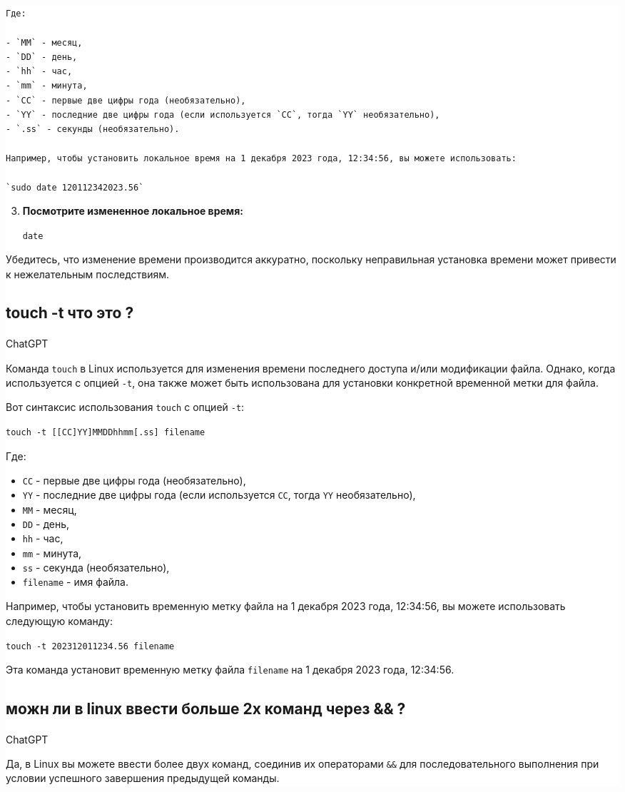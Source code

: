     Где:
    
    - `MM` - месяц,
    - `DD` - день,
    - `hh` - час,
    - `mm` - минута,
    - `CC` - первые две цифры года (необязательно),
    - `YY` - последние две цифры года (если используется `CC`, тогда `YY` необязательно),
    - `.ss` - секунды (необязательно).
    
    Например, чтобы установить локальное время на 1 декабря 2023 года, 12:34:56, вы можете использовать:
    
    `sudo date 120112342023.56`
    
3.  **Посмотрите измененное локальное время:**
    
    `date`
    

Убедитесь, что изменение времени производится аккуратно, поскольку неправильная установка времени может привести к нежелательным последствиям.

## touch -t что это ?

ChatGPT

Команда `touch` в Linux используется для изменения времени последнего доступа и/или модификации файла. Однако, когда используется с опцией `-t`, она также может быть использована для установки конкретной временной метки для файла.

Вот синтаксис использования `touch` с опцией `-t`:

`touch -t [[CC]YY]MMDDhhmm[.ss] filename`

Где:

- `CC` - первые две цифры года (необязательно),
- `YY` - последние две цифры года (если используется `CC`, тогда `YY` необязательно),
- `MM` - месяц,
- `DD` - день,
- `hh` - час,
- `mm` - минута,
- `ss` - секунда (необязательно),
- `filename` - имя файла.

Например, чтобы установить временную метку файла на 1 декабря 2023 года, 12:34:56, вы можете использовать следующую команду:

`touch -t 202312011234.56 filename`

Эта команда установит временную метку файла `filename` на 1 декабря 2023 года, 12:34:56.

## можн ли в linux ввести больше 2х команд через && ?

ChatGPT

Да, в Linux вы можете ввести более двух команд, соединив их операторами `&&` для последовательного выполнения при условии успешного завершения предыдущей команды.
